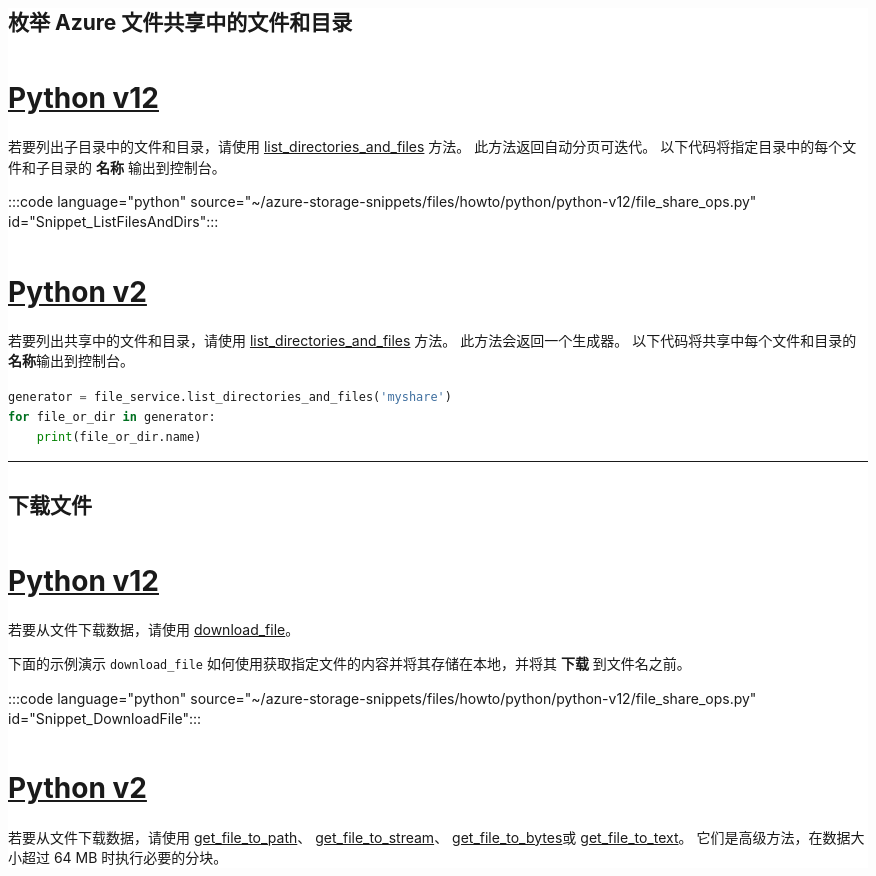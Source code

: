 
## <a name="enumerate-files-and-directories-in-an-azure-file-share"></a>枚举 Azure 文件共享中的文件和目录

# <a name="python-v12"></a>[Python v12](#tab/python)

若要列出子目录中的文件和目录，请使用 [list_directories_and_files](/azure/developer/python/sdk/storage/azure-storage-file-share/azure.storage.fileshare.shareclient#list-directories-and-files-directory-name-none--name-starts-with-none--marker-none----kwargs-) 方法。 此方法返回自动分页可迭代。 以下代码将指定目录中的每个文件和子目录的 **名称** 输出到控制台。

:::code language="python" source="~/azure-storage-snippets/files/howto/python/python-v12/file_share_ops.py" id="Snippet_ListFilesAndDirs":::

# <a name="python-v2"></a>[Python v2](#tab/python2)

若要列出共享中的文件和目录，请使用 [list_directories_and_files](/python/api/azure-storage-file/azure.storage.file.fileservice.fileservice?view=azure-python-previous&preserve-view=true#list-directories-and-files-share-name--directory-name-none--num-results-none--marker-none--timeout-none--prefix-none--snapshot-none-) 方法。 此方法会返回一个生成器。 以下代码将共享中每个文件和目录的**名称**输出到控制台。

```python
generator = file_service.list_directories_and_files('myshare')
for file_or_dir in generator:
    print(file_or_dir.name)
```

---

## <a name="download-a-file"></a>下载文件

# <a name="python-v12"></a>[Python v12](#tab/python)

若要从文件下载数据，请使用 [download_file](/azure/developer/python/sdk/storage/azure-storage-file-share/azure.storage.fileshare.sharefileclient#download-file-offset-none--length-none----kwargs-)。

下面的示例演示 `download_file` 如何使用获取指定文件的内容并将其存储在本地，并将其 **下载** 到文件名之前。

:::code language="python" source="~/azure-storage-snippets/files/howto/python/python-v12/file_share_ops.py" id="Snippet_DownloadFile":::

# <a name="python-v2"></a>[Python v2](#tab/python2)

若要从文件下载数据，请使用 [get_file_to_path](/python/api/azure-storage-file/azure.storage.file.fileservice.fileservice?view=azure-python-previous&preserve-view=true#get-file-to-path-share-name--directory-name--file-name--file-path--open-mode--wb---start-range-none--end-range-none--validate-content-false--progress-callback-none--max-connections-2--timeout-none--snapshot-none-)、 [get_file_to_stream](/python/api/azure-storage-file/azure.storage.file.fileservice.fileservice?view=azure-python-previous&preserve-view=true#get-file-to-stream-share-name--directory-name--file-name--stream--start-range-none--end-range-none--validate-content-false--progress-callback-none--max-connections-2--timeout-none--snapshot-none-)、 [get_file_to_bytes](/python/api/azure-storage-file/azure.storage.file.fileservice.fileservice?view=azure-python-previous&preserve-view=true#get-file-to-bytes-share-name--directory-name--file-name--start-range-none--end-range-none--validate-content-false--progress-callback-none--max-connections-2--timeout-none--snapshot-none-)或 [get_file_to_text](/python/api/azure-storage-file/azure.storage.file.fileservice.fileservice?view=azure-python-previous&preserve-view=true#get-file-to-text-share-name--directory-name--file-name--encoding--utf-8---start-range-none--end-range-none--validate-content-false--progress-callback-none--max-connections-2--timeout-none--snapshot-none-)。 它们是高级方法，在数据大小超过 64 MB 时执行必要的分块。
